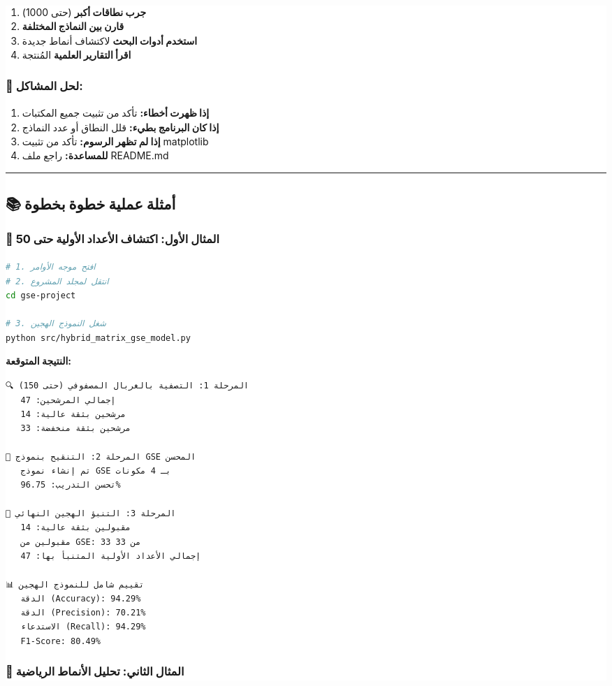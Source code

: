 1. **جرب نطاقات أكبر** (حتى 1000)
2. **قارن بين النماذج المختلفة**
3. **استخدم أدوات البحث** لاكتشاف أنماط جديدة
4. **اقرأ التقارير العلمية** المُنتجة

### 🔧 **لحل المشاكل:**

1. **إذا ظهرت أخطاء:** تأكد من تثبيت جميع المكتبات
2. **إذا كان البرنامج بطيء:** قلل النطاق أو عدد النماذج
3. **إذا لم تظهر الرسوم:** تأكد من تثبيت matplotlib
4. **للمساعدة:** راجع ملف README.md

---

## 📚 **أمثلة عملية خطوة بخطوة**

### 🎯 **المثال الأول: اكتشاف الأعداد الأولية حتى 50**

```bash
# 1. افتح موجه الأوامر
# 2. انتقل لمجلد المشروع
cd gse-project

# 3. شغل النموذج الهجين
python src/hybrid_matrix_gse_model.py
```

**النتيجة المتوقعة:**

```
🔍 المرحلة 1: التصفية بالغربال المصفوفي (حتى 150)
   إجمالي المرشحين: 47
   مرشحين بثقة عالية: 14
   مرشحين بثقة منخفضة: 33

🧠 المرحلة 2: التنقيح بنموذج GSE المحسن
   تم إنشاء نموذج GSE بـ 4 مكونات
   تحسن التدريب: 96.75%

🔮 المرحلة 3: التنبؤ الهجين النهائي
   مقبولين بثقة عالية: 14
   مقبولين من GSE: 33 من 33
   إجمالي الأعداد الأولية المتنبأ بها: 47

📊 تقييم شامل للنموذج الهجين
   الدقة (Accuracy): 94.29%
   الدقة (Precision): 70.21%
   الاستدعاء (Recall): 94.29%
   F1-Score: 80.49%
```

### 🔬 **المثال الثاني: تحليل الأنماط الرياضية**
